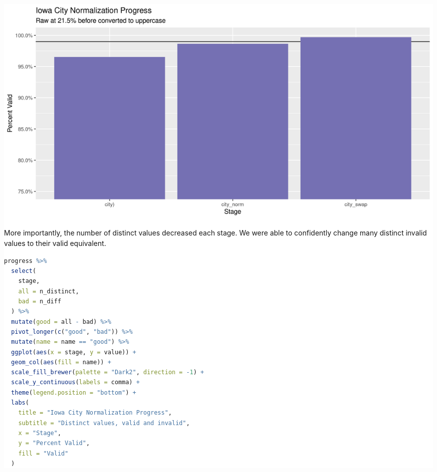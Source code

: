 ![](../plots/progress_bar-1.png)

More importantly, the number of distinct values decreased each stage. We
were able to confidently change many distinct invalid values to their
valid equivalent.

``` r
progress %>% 
  select(
    stage, 
    all = n_distinct,
    bad = n_diff
  ) %>% 
  mutate(good = all - bad) %>% 
  pivot_longer(c("good", "bad")) %>% 
  mutate(name = name == "good") %>% 
  ggplot(aes(x = stage, y = value)) +
  geom_col(aes(fill = name)) +
  scale_fill_brewer(palette = "Dark2", direction = -1) +
  scale_y_continuous(labels = comma) +
  theme(legend.position = "bottom") +
  labs(
    title = "Iowa City Normalization Progress",
    subtitle = "Distinct values, valid and invalid",
    x = "Stage",
    y = "Percent Valid",
    fill = "Valid"
  )
```
